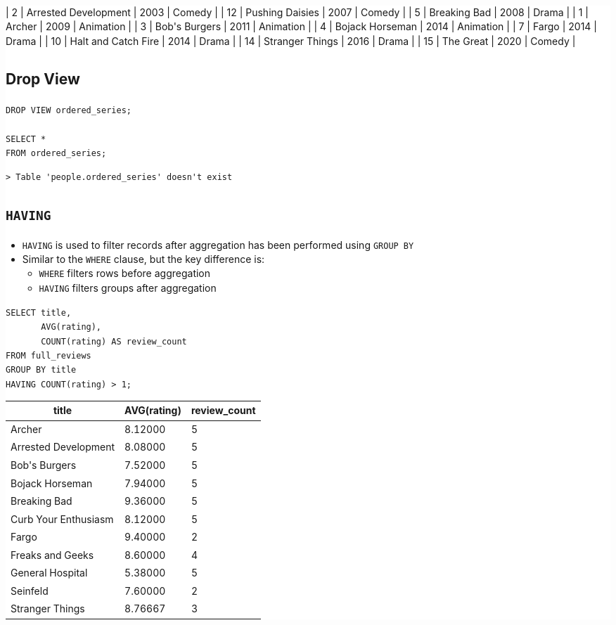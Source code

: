 | 2   | Arrested Development    | 2003          | Comedy    |
| 12  | Pushing Daisies         | 2007          | Comedy    |
| 5   | Breaking Bad            | 2008          | Drama     |
| 1   | Archer                  | 2009          | Animation |
| 3   | Bob's Burgers           | 2011          | Animation |
| 4   | Bojack Horseman         | 2014          | Animation |
| 7   | Fargo                   | 2014          | Drama     |
| 10  | Halt and Catch Fire     | 2014          | Drama     |
| 14  | Stranger Things         | 2016          | Drama     |
| 15  | The Great               | 2020          | Comedy    |

## Drop View
```mysql
DROP VIEW ordered_series;

SELECT *
FROM ordered_series;
```
```
> Table 'people.ordered_series' doesn't exist
```
## `HAVING`
- `HAVING` is used to filter records after aggregation has been performed using `GROUP BY`
- Similar to the `WHERE` clause, but the key difference is:
  - `WHERE` filters rows before aggregation
  - `HAVING` filters groups after aggregation
```mysql
SELECT title, 
       AVG(rating),
       COUNT(rating) AS review_count
FROM full_reviews 
GROUP BY title
HAVING COUNT(rating) > 1;
```
| title                 | AVG(rating) | review_count |
|-----------------------|------------|--------------|
| Archer                | 8.12000     | 5            |
| Arrested Development  | 8.08000     | 5            |
| Bob's Burgers         | 7.52000     | 5            |
| Bojack Horseman       | 7.94000     | 5            |
| Breaking Bad          | 9.36000     | 5            |
| Curb Your Enthusiasm  | 8.12000     | 5            |
| Fargo                 | 9.40000     | 2            |
| Freaks and Geeks      | 8.60000     | 4            |
| General Hospital      | 5.38000     | 5            |
| Seinfeld              | 7.60000     | 2            |
| Stranger Things       | 8.76667     | 3            |